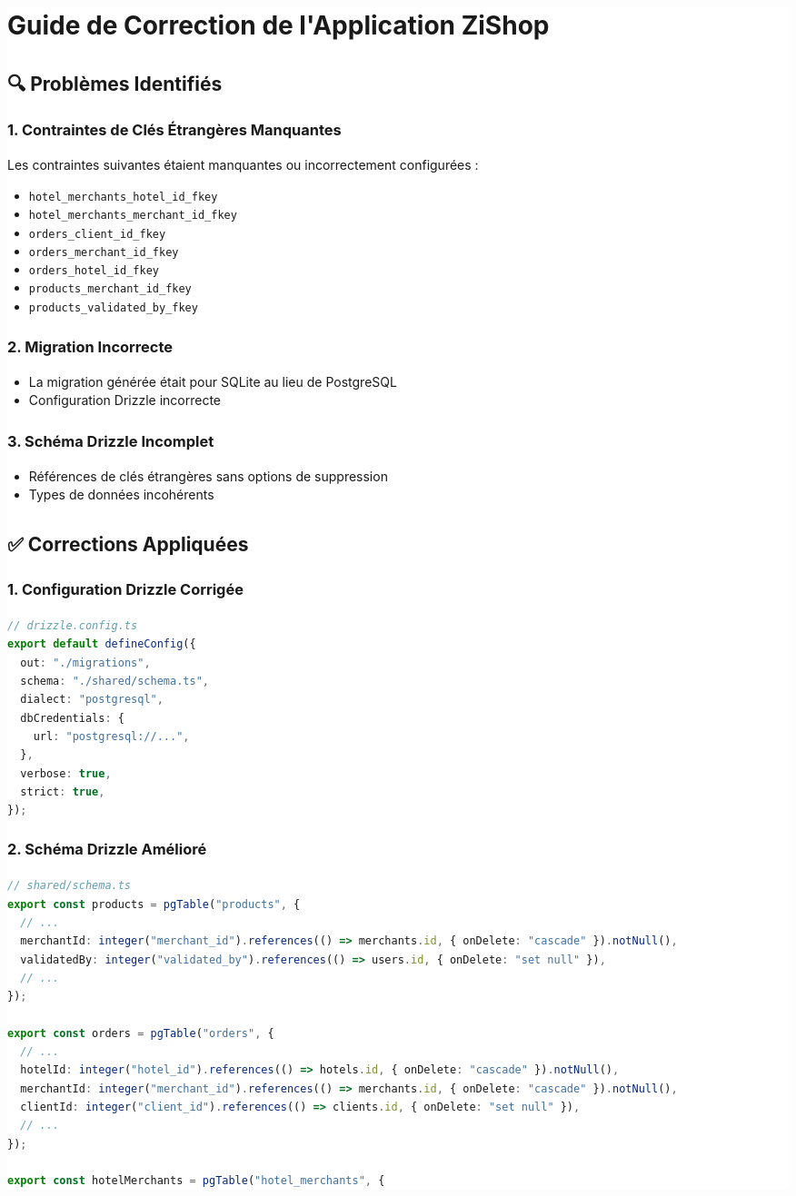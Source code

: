 # Guide de Correction de l'Application ZiShop

## 🔍 Problèmes Identifiés

### 1. Contraintes de Clés Étrangères Manquantes
Les contraintes suivantes étaient manquantes ou incorrectement configurées :
- `hotel_merchants_hotel_id_fkey`
- `hotel_merchants_merchant_id_fkey`
- `orders_client_id_fkey`
- `orders_merchant_id_fkey`
- `orders_hotel_id_fkey`
- `products_merchant_id_fkey`
- `products_validated_by_fkey`

### 2. Migration Incorrecte
- La migration générée était pour SQLite au lieu de PostgreSQL
- Configuration Drizzle incorrecte

### 3. Schéma Drizzle Incomplet
- Références de clés étrangères sans options de suppression
- Types de données incohérents

## ✅ Corrections Appliquées

### 1. Configuration Drizzle Corrigée
```typescript
// drizzle.config.ts
export default defineConfig({
  out: "./migrations",
  schema: "./shared/schema.ts",
  dialect: "postgresql",
  dbCredentials: {
    url: "postgresql://...",
  },
  verbose: true,
  strict: true,
});
```

### 2. Schéma Drizzle Amélioré
```typescript
// shared/schema.ts
export const products = pgTable("products", {
  // ...
  merchantId: integer("merchant_id").references(() => merchants.id, { onDelete: "cascade" }).notNull(),
  validatedBy: integer("validated_by").references(() => users.id, { onDelete: "set null" }),
  // ...
});

export const orders = pgTable("orders", {
  // ...
  hotelId: integer("hotel_id").references(() => hotels.id, { onDelete: "cascade" }).notNull(),
  merchantId: integer("merchant_id").references(() => merchants.id, { onDelete: "cascade" }).notNull(),
  clientId: integer("client_id").references(() => clients.id, { onDelete: "set null" }),
  // ...
});

export const hotelMerchants = pgTable("hotel_merchants", {
```